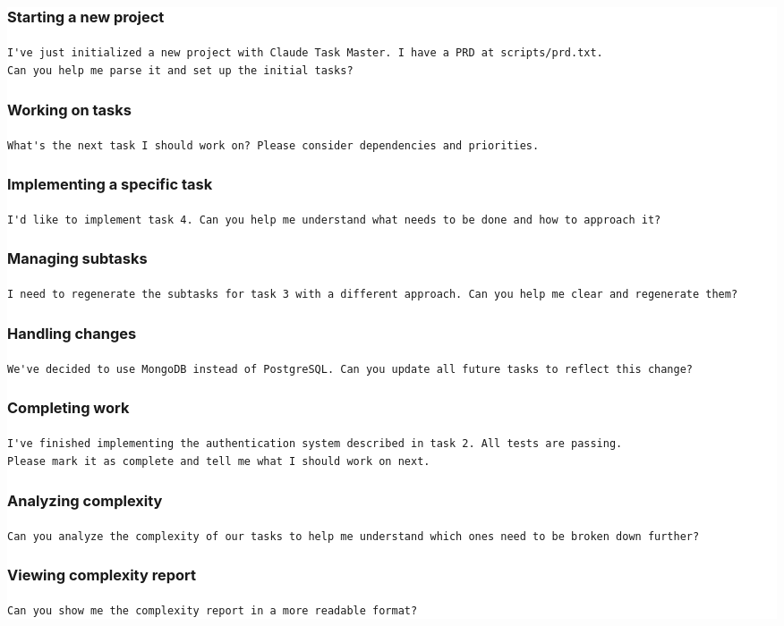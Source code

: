 ### Starting a new project

```
I've just initialized a new project with Claude Task Master. I have a PRD at scripts/prd.txt.
Can you help me parse it and set up the initial tasks?
```

### Working on tasks

```
What's the next task I should work on? Please consider dependencies and priorities.
```

### Implementing a specific task

```
I'd like to implement task 4. Can you help me understand what needs to be done and how to approach it?
```

### Managing subtasks

```
I need to regenerate the subtasks for task 3 with a different approach. Can you help me clear and regenerate them?
```

### Handling changes

```
We've decided to use MongoDB instead of PostgreSQL. Can you update all future tasks to reflect this change?
```

### Completing work

```
I've finished implementing the authentication system described in task 2. All tests are passing.
Please mark it as complete and tell me what I should work on next.
```

### Analyzing complexity

```
Can you analyze the complexity of our tasks to help me understand which ones need to be broken down further?
```

### Viewing complexity report

```
Can you show me the complexity report in a more readable format?
```
